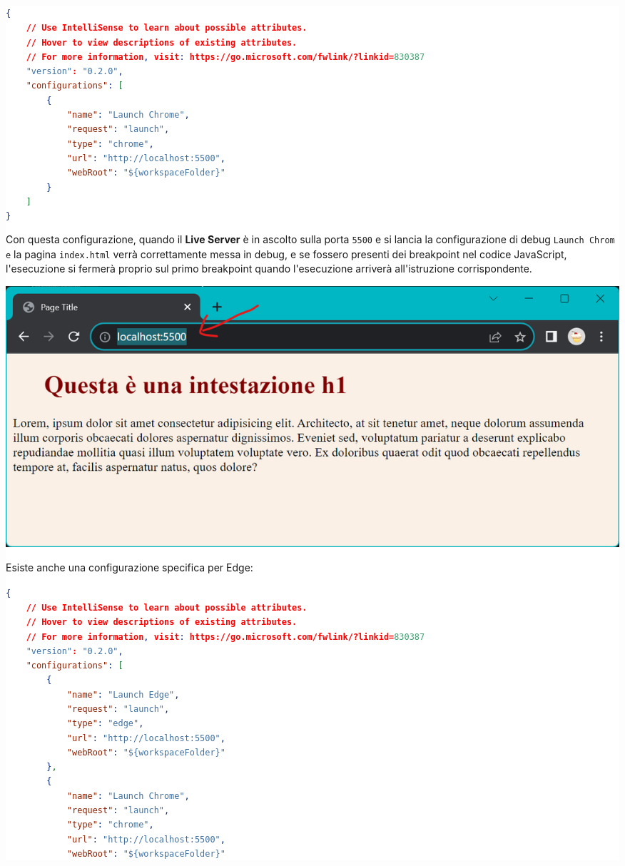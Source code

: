   ```json
  {
      // Use IntelliSense to learn about possible attributes.
      // Hover to view descriptions of existing attributes.
      // For more information, visit: https://go.microsoft.com/fwlink/?linkid=830387
      "version": "0.2.0",
      "configurations": [
          {
              "name": "Launch Chrome",
              "request": "launch",
              "type": "chrome",
              "url": "http://localhost:5500",
              "webRoot": "${workspaceFolder}"
          }
      ]
  }
  ```

  Con questa configurazione, quando il **Live Server** è in ascolto sulla porta `5500` e si lancia la configurazione di debug `Launch Chrome` la pagina `index.html` verrà correttamente messa in debug, e se fossero presenti dei breakpoint nel codice JavaScript, l'esecuzione si fermerà proprio sul primo breakpoint quando l'esecuzione arriverà all'istruzione corrispondente.  

  ![Successful execution of a page in Chrome](SuccessfulExecutionOfPageInChromeVSCode.png#center)

  Esiste anche una configurazione specifica per Edge:

  ```json
  {
      // Use IntelliSense to learn about possible attributes.
      // Hover to view descriptions of existing attributes.
      // For more information, visit: https://go.microsoft.com/fwlink/?linkid=830387
      "version": "0.2.0",
      "configurations": [
          {
              "name": "Launch Edge",
              "request": "launch",
              "type": "edge",
              "url": "http://localhost:5500",
              "webRoot": "${workspaceFolder}"
          },
          {
              "name": "Launch Chrome",
              "request": "launch",
              "type": "chrome",
              "url": "http://localhost:5500",
              "webRoot": "${workspaceFolder}"
  ```